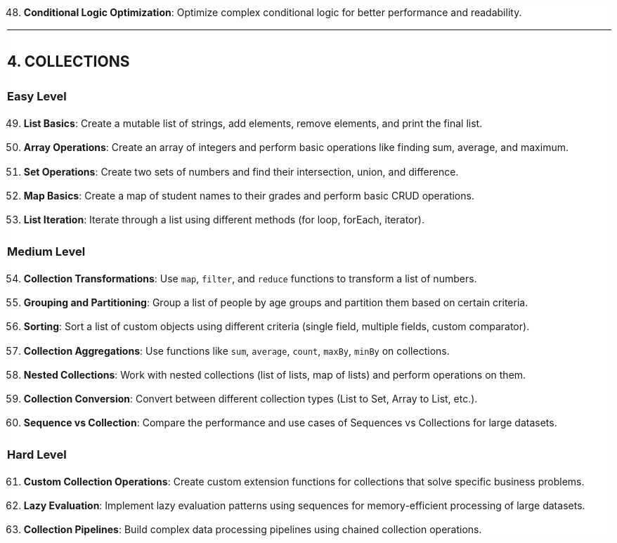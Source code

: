 48. **Conditional Logic Optimization**: Optimize complex conditional logic for better performance and readability.

---

## 4. COLLECTIONS

### Easy Level

49. **List Basics**: Create a mutable list of strings, add elements, remove elements, and print the final list.

50. **Array Operations**: Create an array of integers and perform basic operations like finding sum, average, and maximum.

51. **Set Operations**: Create two sets of numbers and find their intersection, union, and difference.

52. **Map Basics**: Create a map of student names to their grades and perform basic CRUD operations.

53. **List Iteration**: Iterate through a list using different methods (for loop, forEach, iterator).

### Medium Level

54. **Collection Transformations**: Use `map`, `filter`, and `reduce` functions to transform a list of numbers.

55. **Grouping and Partitioning**: Group a list of people by age groups and partition them based on certain criteria.

56. **Sorting**: Sort a list of custom objects using different criteria (single field, multiple fields, custom comparator).

57. **Collection Aggregations**: Use functions like `sum`, `average`, `count`, `maxBy`, `minBy` on collections.

58. **Nested Collections**: Work with nested collections (list of lists, map of lists) and perform operations on them.

59. **Collection Conversion**: Convert between different collection types (List to Set, Array to List, etc.).

60. **Sequence vs Collection**: Compare the performance and use cases of Sequences vs Collections for large datasets.

### Hard Level

61. **Custom Collection Operations**: Create custom extension functions for collections that solve specific business problems.

62. **Lazy Evaluation**: Implement lazy evaluation patterns using sequences for memory-efficient processing of large datasets.

63. **Collection Pipelines**: Build complex data processing pipelines using chained collection operations.
